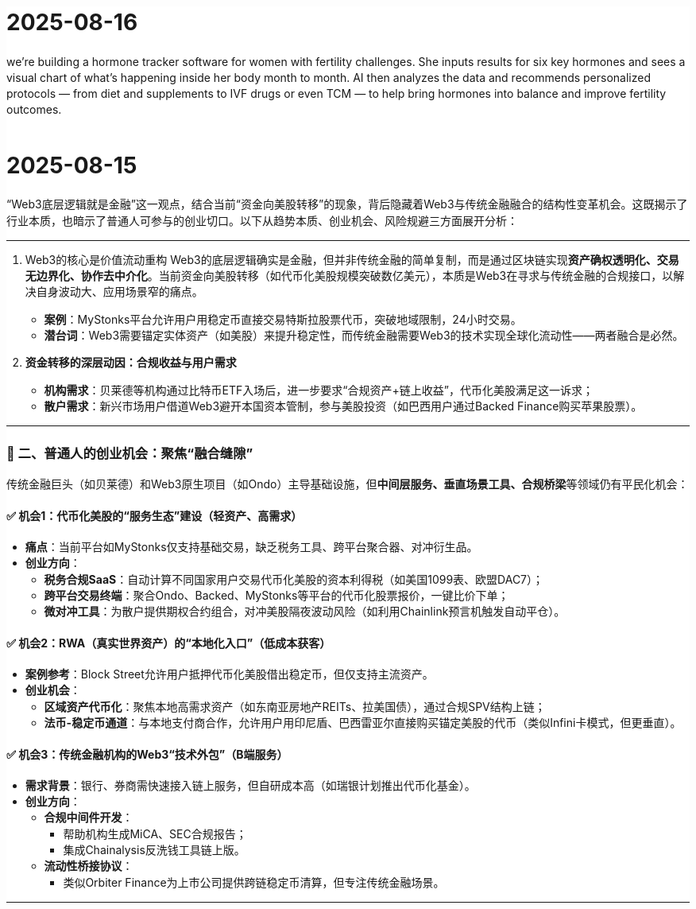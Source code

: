 # 2025-08-16

we’re building a hormone tracker software for women with fertility challenges. She inputs results for six key hormones and sees a visual chart of what’s happening inside her body month to month. AI then analyzes the data and recommends personalized protocols — from diet and supplements to IVF drugs or even TCM — to help bring hormones into balance and improve fertility outcomes.

# 2025-08-15

“Web3底层逻辑就是金融”这一观点，结合当前“资金向美股转移”的现象，背后隐藏着Web3与传统金融融合的结构性变革机会。这既揭示了行业本质，也暗示了普通人可参与的创业切口。以下从趋势本质、创业机会、风险规避三方面展开分析：

---

1. Web3的核心是价值流动重构
   Web3的底层逻辑确实是金融，但并非传统金融的简单复制，而是通过区块链实现**资产确权透明化、交易无边界化、协作去中介化**。当前资金向美股转移（如代币化美股规模突破数亿美元），本质是Web3在寻求与传统金融的合规接口，以解决自身波动大、应用场景窄的痛点。  
   - **案例**：MyStonks平台允许用户用稳定币直接交易特斯拉股票代币，突破地域限制，24小时交易。  
   - **潜台词**：Web3需要锚定实体资产（如美股）来提升稳定性，而传统金融需要Web3的技术实现全球化流动性——两者融合是必然。

2. **资金转移的深层动因：合规收益与用户需求**  
   - **机构需求**：贝莱德等机构通过比特币ETF入场后，进一步要求“合规资产+链上收益”，代币化美股满足这一诉求；  
   - **散户需求**：新兴市场用户借道Web3避开本国资本管制，参与美股投资（如巴西用户通过Backed Finance购买苹果股票）。

---

### 🚀 二、**普通人的创业机会：聚焦“融合缝隙”**
传统金融巨头（如贝莱德）和Web3原生项目（如Ondo）主导基础设施，但**中间层服务、垂直场景工具、合规桥梁**等领域仍有平民化机会：

#### ✅ **机会1：代币化美股的“服务生态”建设**（轻资产、高需求）  
   - **痛点**：当前平台如MyStonks仅支持基础交易，缺乏税务工具、跨平台聚合器、对冲衍生品。  
   - **创业方向**：  
     - **税务合规SaaS**：自动计算不同国家用户交易代币化美股的资本利得税（如美国1099表、欧盟DAC7）；  
     - **跨平台交易终端**：聚合Ondo、Backed、MyStonks等平台的代币化股票报价，一键比价下单；  
     - **微对冲工具**：为散户提供期权合约组合，对冲美股隔夜波动风险（如利用Chainlink预言机触发自动平仓）。  

#### ✅ **机会2：RWA（真实世界资产）的“本地化入口”**（低成本获客）  
   - **案例参考**：Block Street允许用户抵押代币化美股借出稳定币，但仅支持主流资产。  
   - **创业机会**：  
     - **区域资产代币化**：聚焦本地高需求资产（如东南亚房地产REITs、拉美国债），通过合规SPV结构上链；  
     - **法币-稳定币通道**：与本地支付商合作，允许用户用印尼盾、巴西雷亚尔直接购买锚定美股的代币（类似Infini卡模式，但更垂直）。

#### ✅ **机会3：传统金融机构的Web3“技术外包”**（B端服务）  
   - **需求背景**：银行、券商需快速接入链上服务，但自研成本高（如瑞银计划推出代币化基金）。  
   - **创业方向**：  
     - **合规中间件开发**：  
       - 帮助机构生成MiCA、SEC合规报告；  
       - 集成Chainalysis反洗钱工具链上版。  
     - **流动性桥接协议**：  
       - 类似Orbiter Finance为上市公司提供跨链稳定币清算，但专注传统金融场景。

---